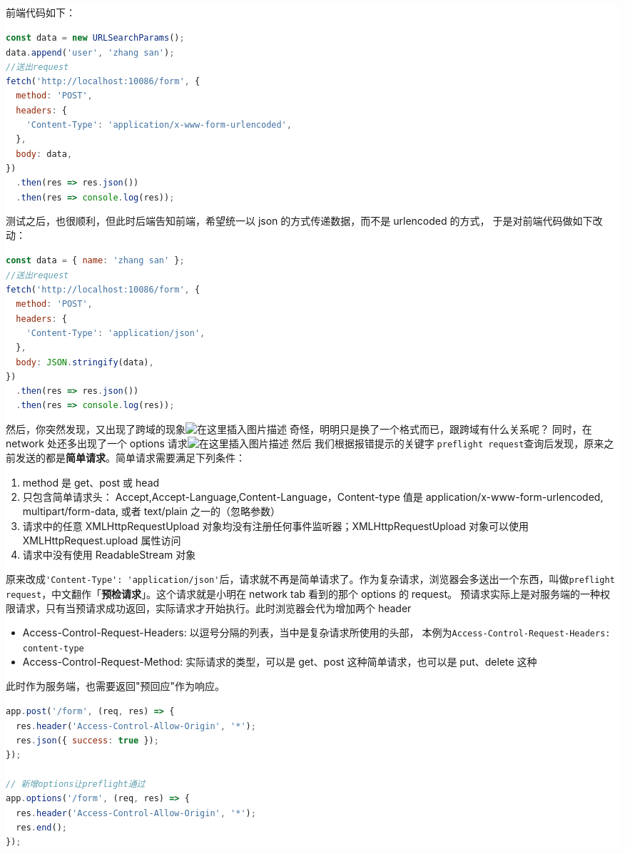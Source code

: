 前端代码如下：

```js
const data = new URLSearchParams();
data.append('user', 'zhang san');
//送出request
fetch('http://localhost:10086/form', {
  method: 'POST',
  headers: {
    'Content-Type': 'application/x-www-form-urlencoded',
  },
  body: data,
})
  .then(res => res.json())
  .then(res => console.log(res));
```

测试之后，也很顺利，但此时后端告知前端，希望统一以 json 的方式传递数据，而不是 urlencoded 的方式， 于是对前端代码做如下改动：

```js
const data = { name: 'zhang san' };
//送出request
fetch('http://localhost:10086/form', {
  method: 'POST',
  headers: {
    'Content-Type': 'application/json',
  },
  body: JSON.stringify(data),
})
  .then(res => res.json())
  .then(res => console.log(res));
```

然后，你突然发现，又出现了跨域的现象![在这里插入图片描述](https://img-blog.csdnimg.cn/2021041615544081.png#pic_center)
奇怪，明明只是换了一个格式而已，跟跨域有什么关系呢？ 同时，在 network 处还多出现了一个 options 请求![在这里插入图片描述](https://img-blog.csdnimg.cn/20210416155818156.png)
然后 我们根据报错提示的关键字 `preflight request`查询后发现，原来之前发送的都是**简单请求**。简单请求需要满足下列条件：

1.  method 是 get、post 或 head
2.  只包含简单请求头： Accept,Accept-Language,Content-Language，Content-type 值是 application/x-www-form-urlencoded, multipart/form-data, 或者 text/plain 之一的（忽略参数）
3.  请求中的任意 XMLHttpRequestUpload 对象均没有注册任何事件监听器；XMLHttpRequestUpload 对象可以使用 XMLHttpRequest.upload 属性访问
4.  请求中没有使用 ReadableStream 对象

原来改成`'Content-Type': 'application/json'`后，请求就不再是简单请求了。作为复杂请求，浏览器会多送出一个东西，叫做`preflight request`，中文翻作「**预检请求**」。这个请求就是小明在 network tab 看到的那个 options 的 request。
预请求实际上是对服务端的一种权限请求，只有当预请求成功返回，实际请求才开始执行。此时浏览器会代为增加两个 header

- Access-Control-Request-Headers: 以逗号分隔的列表，当中是复杂请求所使用的头部， 本例为`Access-Control-Request-Headers: content-type`
- Access-Control-Request-Method: 实际请求的类型，可以是 get、post 这种简单请求，也可以是 put、delete 这种

此时作为服务端，也需要返回"预回应"作为响应。

```js
app.post('/form', (req, res) => {
  res.header('Access-Control-Allow-Origin', '*');
  res.json({ success: true });
});

// 新增options让preflight通过
app.options('/form', (req, res) => {
  res.header('Access-Control-Allow-Origin', '*');
  res.end();
});
```
